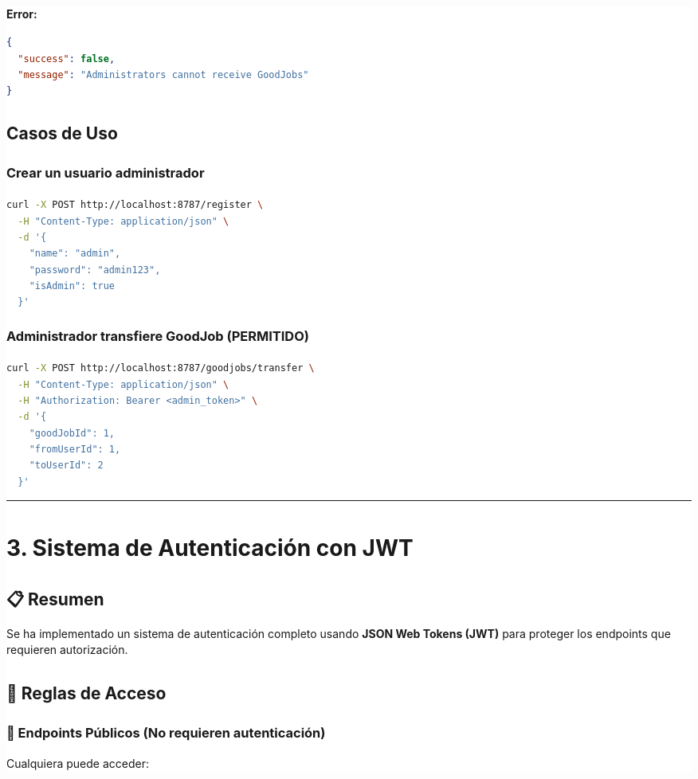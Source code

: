 **Error:**

```json
{
  "success": false,
  "message": "Administrators cannot receive GoodJobs"
}
```

## Casos de Uso

### Crear un usuario administrador

```bash
curl -X POST http://localhost:8787/register \
  -H "Content-Type: application/json" \
  -d '{
    "name": "admin",
    "password": "admin123",
    "isAdmin": true
  }'
```

### Administrador transfiere GoodJob (PERMITIDO)

```bash
curl -X POST http://localhost:8787/goodjobs/transfer \
  -H "Content-Type: application/json" \
  -H "Authorization: Bearer <admin_token>" \
  -d '{
    "goodJobId": 1,
    "fromUserId": 1,
    "toUserId": 2
  }'
```

---

# 3. Sistema de Autenticación con JWT

## 📋 Resumen

Se ha implementado un sistema de autenticación completo usando **JSON Web Tokens (JWT)** para proteger los endpoints que requieren autorización.

## 🎯 Reglas de Acceso

### 📖 Endpoints Públicos (No requieren autenticación)

Cualquiera puede acceder:
